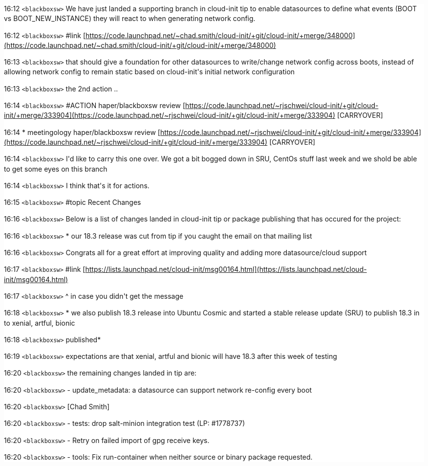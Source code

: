  16:12 `<blackboxsw>` We have just landed a supporting branch in cloud-init tip to enable datasources to define what events (BOOT vs BOOT_NEW_INSTANCE) they will react to when generating network config.

 16:12 `<blackboxsw>` \#link [https://code.launchpad.net/~chad.smith/cloud-init/+git/cloud-init/+merge/348000](https://code.launchpad.net/~chad.smith/cloud-init/+git/cloud-init/+merge/348000)

 16:13 `<blackboxsw>` that should give a foundation for other datasources to write/change network config across boots, instead of allowing network config to remain static based on cloud-init's initial network configuration

 16:13 `<blackboxsw>` the 2nd action ..

 16:14 `<blackboxsw>` \#ACTION haper/blackboxsw review [https://code.launchpad.net/~rjschwei/cloud-init/+git/cloud-init/+merge/333904](https://code.launchpad.net/~rjschwei/cloud-init/+git/cloud-init/+merge/333904) [CARRYOVER]

 16:14 * meetingology haper/blackboxsw review [https://code.launchpad.net/~rjschwei/cloud-init/+git/cloud-init/+merge/333904](https://code.launchpad.net/~rjschwei/cloud-init/+git/cloud-init/+merge/333904) [CARRYOVER]

 16:14 `<blackboxsw>` I'd like to carry this one over. We got a bit bogged down in SRU, CentOs stuff last week and we shold be able to get some eyes on this branch

 16:14 `<blackboxsw>` I think that's it for actions.

 16:15 `<blackboxsw>` \#topic Recent Changes

 16:16 `<blackboxsw>` Below is a list of changes landed in cloud-init tip or package publishing that has occured for the project:

 16:16 `<blackboxsw>` * our 18.3 release was cut from tip if you caught the email on that mailing list

 16:16 `<blackboxsw>` Congrats all for a great effort at improving quality and adding more datasource/cloud support

 16:17 `<blackboxsw>` \#link [https://lists.launchpad.net/cloud-init/msg00164.html](https://lists.launchpad.net/cloud-init/msg00164.html)

 16:17 `<blackboxsw>` ^ in case you didn't get the message

 16:18 `<blackboxsw>` * we also publish 18.3 release into Ubuntu Cosmic and started a stable release update (SRU) to publish 18.3 in to xenial, artful, bionic

 16:18 `<blackboxsw>` published*

 16:19 `<blackboxsw>` expectations are that xenial, artful and bionic will have 18.3 after this week of testing

 16:20 `<blackboxsw>` the remaining changes landed in tip are:

 16:20 `<blackboxsw>` - update_metadata: a datasource can support network re-config every boot

 16:20 `<blackboxsw>` [Chad Smith]

 16:20 `<blackboxsw>` - tests: drop salt-minion integration test (LP: \#1778737)

 16:20 `<blackboxsw>` - Retry on failed import of gpg receive keys.

 16:20 `<blackboxsw>` - tools: Fix run-container when neither source or binary package requested.
